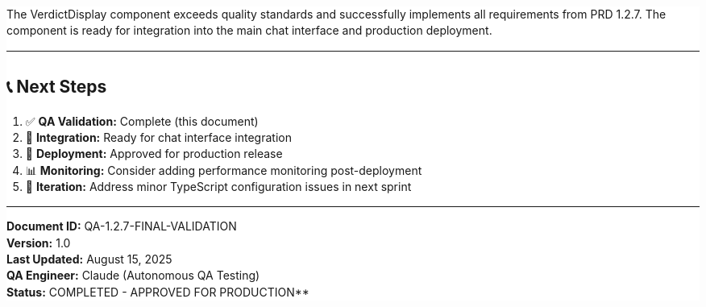 The VerdictDisplay component exceeds quality standards and successfully implements all requirements from PRD 1.2.7. The component is ready for integration into the main chat interface and production deployment.

---

## 📞 Next Steps

1. ✅ **QA Validation:** Complete (this document)
2. 🔄 **Integration:** Ready for chat interface integration
3. 🚀 **Deployment:** Approved for production release
4. 📊 **Monitoring:** Consider adding performance monitoring post-deployment
5. 🔄 **Iteration:** Address minor TypeScript configuration issues in next sprint

---

**Document ID:** QA-1.2.7-FINAL-VALIDATION  
**Version:** 1.0  
**Last Updated:** August 15, 2025  
**QA Engineer:** Claude (Autonomous QA Testing)  
**Status:** COMPLETED - APPROVED FOR PRODUCTION**